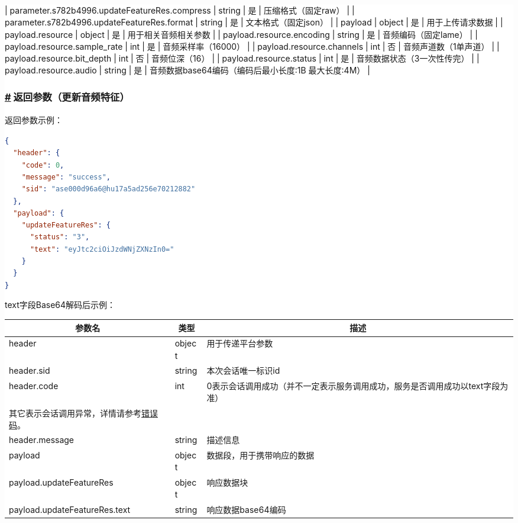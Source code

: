 | parameter.s782b4996.updateFeatureRes.compress | string | 是 | 压缩格式（固定raw） |
| parameter.s782b4996.updateFeatureRes.format | string | 是 | 文本格式（固定json） |
| payload | object | 是 | 用于上传请求数据 |
| payload.resource | object | 是 | 用于相关音频相关参数 |
| payload.resource.encoding | string | 是 | 音频编码（固定lame） |
| payload.resource.sample\_rate | int | 是 | 音频采样率（16000） |
| payload.resource.channels | int | 否 | 音频声道数（1单声道） |
| payload.resource.bit\_depth | int | 否 | 音频位深（16） |
| payload.resource.status | int | 是 | 音频数据状态（3一次性传完） |
| payload.resource.audio | string | 是 | 音频数据base64编码（编码后最小长度:1B 最大长度:4M） |

### [#](#返回参数-更新音频特征) 返回参数（更新音频特征）

返回参数示例：

```json
{
  "header": {
    "code": 0,
    "message": "success",
    "sid": "ase000d96a6@hu17a5ad256e70212882"
  },
  "payload": {
    "updateFeatureRes": {
      "status": "3",
      "text": "eyJtc2ciOiJzdWNjZXNzIn0="
    }
  }
}
```

text字段Base64解码后示例：

| 参数名 | 类型 | 描述 |
| --- | --- | --- |
| header | object | 用于传递平台参数 |
| header.sid | string | 本次会话唯一标识id |
| header.code | int | 0表示会话调用成功（并不一定表示服务调用成功，服务是否调用成功以text字段为准）  
其它表示会话调用异常，详情请参考[错误码](#%E9%94%99%E8%AF%AF%E7%A0%81)。 |
| header.message | string | 描述信息 |
| payload | object | 数据段，用于携带响应的数据 |
| payload.updateFeatureRes | object | 响应数据块 |
| payload.updateFeatureRes.text | string | 响应数据base64编码 |

